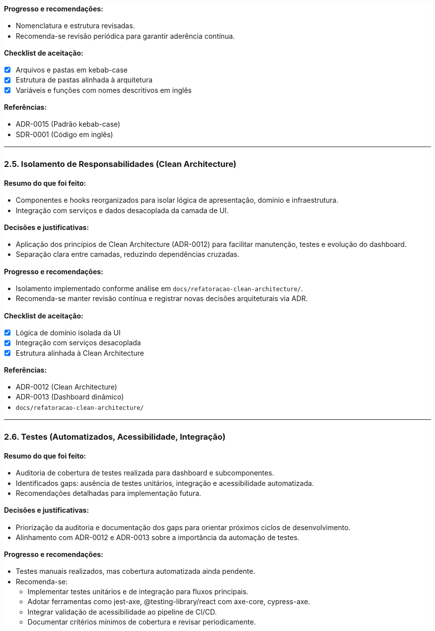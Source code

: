 **Progresso e recomendações:**
- Nomenclatura e estrutura revisadas.
- Recomenda-se revisão periódica para garantir aderência contínua.

**Checklist de aceitação:**
- [x] Arquivos e pastas em kebab-case
- [x] Estrutura de pastas alinhada à arquitetura
- [x] Variáveis e funções com nomes descritivos em inglês

**Referências:**
- ADR-0015 (Padrão kebab-case)
- SDR-0001 (Código em inglês)

---

### 2.5. Isolamento de Responsabilidades (Clean Architecture)

**Resumo do que foi feito:**
- Componentes e hooks reorganizados para isolar lógica de apresentação, domínio e infraestrutura.
- Integração com serviços e dados desacoplada da camada de UI.

**Decisões e justificativas:**
- Aplicação dos princípios de Clean Architecture (ADR-0012) para facilitar manutenção, testes e evolução do dashboard.
- Separação clara entre camadas, reduzindo dependências cruzadas.

**Progresso e recomendações:**
- Isolamento implementado conforme análise em `docs/refatoracao-clean-architecture/`.
- Recomenda-se manter revisão contínua e registrar novas decisões arquiteturais via ADR.

**Checklist de aceitação:**
- [x] Lógica de domínio isolada da UI
- [x] Integração com serviços desacoplada
- [x] Estrutura alinhada à Clean Architecture

**Referências:**
- ADR-0012 (Clean Architecture)
- ADR-0013 (Dashboard dinâmico)
- `docs/refatoracao-clean-architecture/`

---

### 2.6. Testes (Automatizados, Acessibilidade, Integração)

**Resumo do que foi feito:**
- Auditoria de cobertura de testes realizada para dashboard e subcomponentes.
- Identificados gaps: ausência de testes unitários, integração e acessibilidade automatizada.
- Recomendações detalhadas para implementação futura.

**Decisões e justificativas:**
- Priorização da auditoria e documentação dos gaps para orientar próximos ciclos de desenvolvimento.
- Alinhamento com ADR-0012 e ADR-0013 sobre a importância da automação de testes.

**Progresso e recomendações:**
- Testes manuais realizados, mas cobertura automatizada ainda pendente.
- Recomenda-se:
  - Implementar testes unitários e de integração para fluxos principais.
  - Adotar ferramentas como jest-axe, @testing-library/react com axe-core, cypress-axe.
  - Integrar validação de acessibilidade ao pipeline de CI/CD.
  - Documentar critérios mínimos de cobertura e revisar periodicamente.
